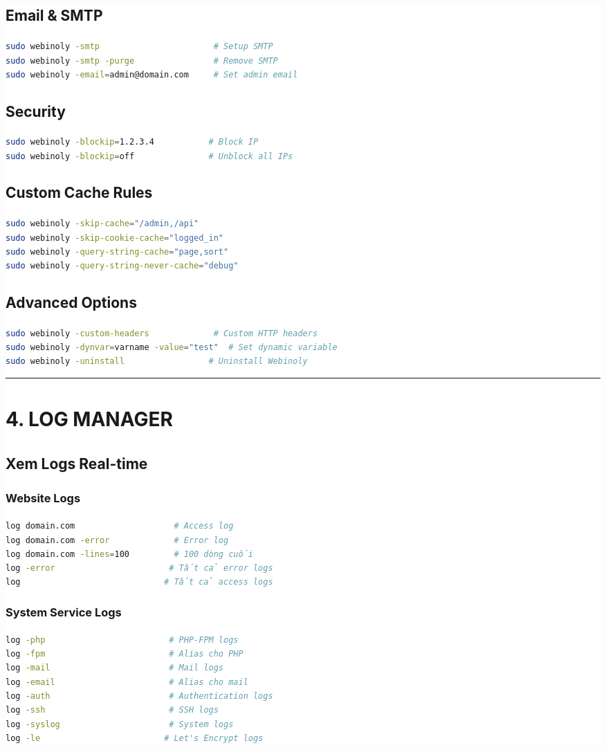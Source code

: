 ## Email & SMTP

```bash
sudo webinoly -smtp                       # Setup SMTP
sudo webinoly -smtp -purge                # Remove SMTP
sudo webinoly -email=admin@domain.com     # Set admin email
```

## Security

```bash
sudo webinoly -blockip=1.2.3.4           # Block IP
sudo webinoly -blockip=off               # Unblock all IPs
```

## Custom Cache Rules

```bash
sudo webinoly -skip-cache="/admin,/api"
sudo webinoly -skip-cookie-cache="logged_in"
sudo webinoly -query-string-cache="page,sort"
sudo webinoly -query-string-never-cache="debug"
```

## Advanced Options

```bash
sudo webinoly -custom-headers             # Custom HTTP headers
sudo webinoly -dynvar=varname -value="test"  # Set dynamic variable
sudo webinoly -uninstall                 # Uninstall Webinoly
```

---

# 4. LOG MANAGER

## Xem Logs Real-time

### Website Logs
```bash
log domain.com                    # Access log
log domain.com -error             # Error log
log domain.com -lines=100         # 100 dòng cuối
log -error                       # Tất cả error logs
log                             # Tất cả access logs
```

### System Service Logs
```bash
log -php                         # PHP-FPM logs
log -fpm                         # Alias cho PHP
log -mail                        # Mail logs
log -email                       # Alias cho mail
log -auth                        # Authentication logs
log -ssh                         # SSH logs
log -syslog                      # System logs
log -le                         # Let's Encrypt logs
```
